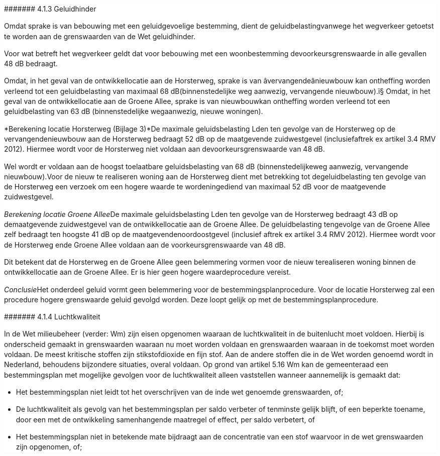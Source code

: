 ####### 4\.1\.3 Geluidhinder

Omdat sprake is van bebouwing met een geluidgevoelige bestemming, dient de geluidbelastingvanwege het wegverkeer getoetst te worden aan de grenswaarden van de Wet geluidhinder.

Voor wat betreft het wegverkeer geldt dat voor bebouwing met een woonbestemming devoorkeursgrenswaarde in alle gevallen 48 dB bedraagt.

Omdat, in het geval van de ontwikkellocatie aan de Horsterweg, sprake is van âvervangendeânieuwbouw kan ontheffing worden verleend tot een geluidbelasting van maximaal 68 dB(binnenstedelijke weg aanwezig, vervangende nieuwbouw).ï§ Omdat, in het geval van de ontwikkellocatie aan de Groene Allee, sprake is van nieuwbouwkan ontheffing worden verleend tot een geluidbelasting van 63 dB (binnenstedelijke wegaanwezig, nieuwe woningen).

*Berekening locatie Horsterweg (Bijlage 3\)*De maximale geluidsbelasting Lden ten gevolge van de Horsterweg op de vervangendenieuwbouw aan de Horsterweg bedraagt 52 dB op de maatgevende zuidwestgevel (inclusiefaftrek ex artikel 3\.4 RMV 2012\). Hiermee wordt voor de Horsterweg niet voldaan aan devoorkeursgrenswaarde van 48 dB.

Wel wordt er voldaan aan de hoogst toelaatbare geluidsbelasting van 68 dB (binnenstedelijkeweg aanwezig, vervangende nieuwbouw).Voor de nieuw te realiseren woning aan de Horsterweg dient met betrekking tot degeluidbelasting ten gevolge van de Horsterweg een verzoek om een hogere waarde te wordeningediend van maximaal 52 dB voor de maatgevende zuidwestgevel.

*Berekening locatie Groene Allee*De maximale geluidsbelasting Lden ten gevolge van de Horsterweg bedraagt 43 dB op demaatgevende zuidwestgevel van de ontwikkellocatie aan de Groene Allee. De geluidbelasting tengevolge van de Groene Allee zelf bedraagt ten hoogste 41 dB op de maatgevendenoordoostgevel (inclusief aftrek ex artikel 3\.4 RMV 2012\). Hiermee wordt voor de Horsterweg ende Groene Allee voldaan aan de voorkeursgrenswaarde van 48 dB.

Dit betekent dat de Horsterweg en de Groene Allee geen belemmering vormen voor de nieuw terealiseren woning binnen de ontwikkellocatie aan de Groene Allee. Er is hier geen hogere waardeprocedure vereist.

*Conclusie*Het onderdeel geluid vormt geen belemmering voor de bestemmingsplanprocedure. Voor de locatie Horsterweg zal een procedure hogere grenswaarde geluid gevolgd worden. Deze loopt gelijk op met de bestemmingsplanprocedure.

####### 4\.1\.4 Luchtkwaliteit

In de Wet milieubeheer (verder: Wm) zijn eisen opgenomen waaraan de luchtkwaliteit in de buitenlucht moet voldoen. Hierbij is onderscheid gemaakt in grenswaarden waaraan nu moet worden voldaan en grenswaarden waaraan in de toekomst moet worden voldaan. De meest kritische stoffen zijn stikstofdioxide en fijn stof. Aan de andere stoffen die in de Wet worden genoemd wordt in Nederland, behoudens bijzondere situaties, overal voldaan. Op grond van artikel 5\.16 Wm kan de gemeenteraad een bestemmingsplan met mogelijke gevolgen voor de luchtkwaliteit alleen vaststellen wanneer aannemelijk is gemaakt dat:

* Het bestemmingsplan niet leidt tot het overschrijven van de inde wet genoemde grenswaarden, of;

* De luchtkwaliteit als gevolg van het bestemmingsplan per saldo verbeter of tenminste gelijk blijft, of een beperkte toename, door een met de ontwikkeling samenhangende maatregel of effect, per saldo verbetert, of

* Het bestemmingsplan niet in betekende mate bijdraagt aan de concentratie van een stof waarvoor in de wet grenswaarden zijn opgenomen, of;
